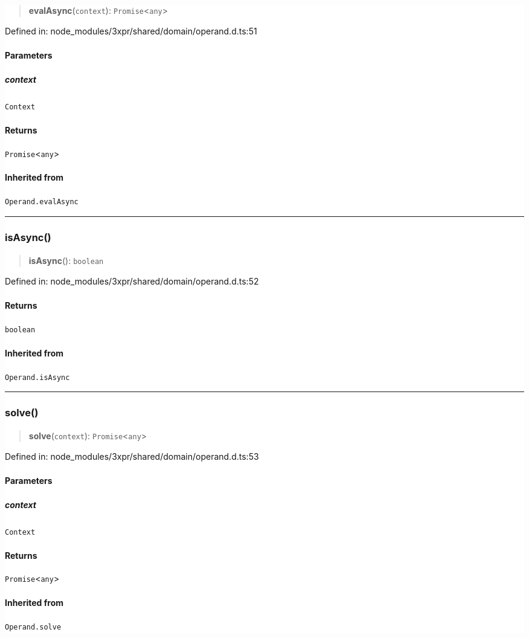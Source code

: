 > **evalAsync**(`context`): `Promise`\<`any`\>

Defined in: node\_modules/3xpr/shared/domain/operand.d.ts:51

#### Parameters

##### context

`Context`

#### Returns

`Promise`\<`any`\>

#### Inherited from

`Operand.evalAsync`

***

### isAsync()

> **isAsync**(): `boolean`

Defined in: node\_modules/3xpr/shared/domain/operand.d.ts:52

#### Returns

`boolean`

#### Inherited from

`Operand.isAsync`

***

### solve()

> **solve**(`context`): `Promise`\<`any`\>

Defined in: node\_modules/3xpr/shared/domain/operand.d.ts:53

#### Parameters

##### context

`Context`

#### Returns

`Promise`\<`any`\>

#### Inherited from

`Operand.solve`
